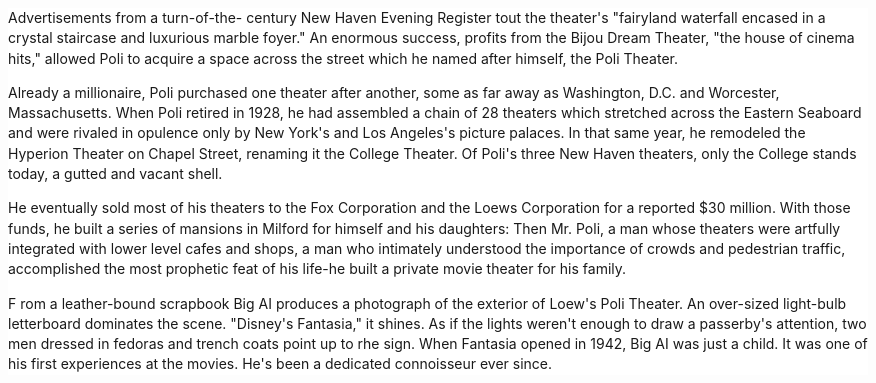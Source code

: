 Advertisements from a turn-of-the-
century New Haven Evening Register tout 
the theater's "fairyland waterfall encased 
in a crystal staircase and luxurious marble 
foyer." An enormous success, profits from 
the Bijou Dream Theater, "the house of 
cinema hits," allowed Poli to acquire a 
space across the street which he named 
after himself, the Poli Theater. 

Already a millionaire, Poli purchased 
one theater after another, some as far 
away as Washington, D.C. and Worcester, 
Massachusetts. When Poli retired in 
1928, he had assembled a chain of 28 
theaters which stretched across the 
Eastern Seaboard and were rivaled in 
opulence only by New York's and Los 
Angeles's picture palaces. In that same 
year, he remodeled the Hyperion Theater 
on Chapel Street, renaming it the College 
Theater. Of Poli's three New Haven 
theaters, only the College stands today, a 
gutted and vacant shell. 

He eventually sold most of his 
theaters to the Fox Corporation and the 
Loews Corporation for a reported $30 
million. With those funds, he built a 
series of mansions in Milford for himself 
and his daughters: Then Mr. Poli, a man 
whose theaters were artfully integrated 
with lower level cafes and shops, a man 
who 
intimately 
understood 
the 
importance of crowds and pedestrian 
traffic, accomplished the most prophetic 
feat of his life-he built a private movie 
theater for his family. 

F 
rom a leather-bound scrapbook Big 
AI produces a photograph of the 
exterior of Loew's Poli Theater. An 
over-sized 
light-bulb 
letterboard 
dominates the scene. "Disney's Fantasia," 
it shines. As if the lights weren't enough 
to draw a passerby's attention, two men 
dressed in fedoras and trench coats point 
up to rhe sign. When Fantasia opened in 
1942, Big AI was just a child. It was one 
of his first experiences at the movies. He's 
been a dedicated connoisseur ever since. 
